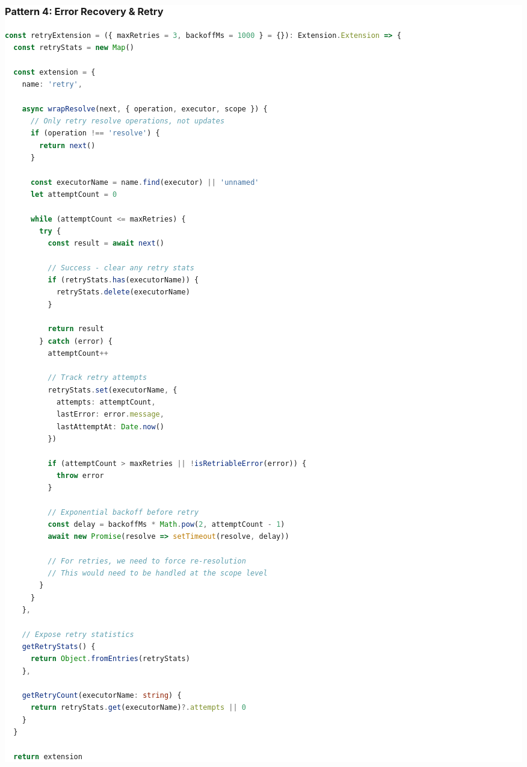 ### Pattern 4: Error Recovery & Retry

```typescript
const retryExtension = ({ maxRetries = 3, backoffMs = 1000 } = {}): Extension.Extension => {
  const retryStats = new Map()

  const extension = {
    name: 'retry',

    async wrapResolve(next, { operation, executor, scope }) {
      // Only retry resolve operations, not updates
      if (operation !== 'resolve') {
        return next()
      }

      const executorName = name.find(executor) || 'unnamed'
      let attemptCount = 0

      while (attemptCount <= maxRetries) {
        try {
          const result = await next()

          // Success - clear any retry stats
          if (retryStats.has(executorName)) {
            retryStats.delete(executorName)
          }

          return result
        } catch (error) {
          attemptCount++

          // Track retry attempts
          retryStats.set(executorName, {
            attempts: attemptCount,
            lastError: error.message,
            lastAttemptAt: Date.now()
          })

          if (attemptCount > maxRetries || !isRetriableError(error)) {
            throw error
          }

          // Exponential backoff before retry
          const delay = backoffMs * Math.pow(2, attemptCount - 1)
          await new Promise(resolve => setTimeout(resolve, delay))

          // For retries, we need to force re-resolution
          // This would need to be handled at the scope level
        }
      }
    },

    // Expose retry statistics
    getRetryStats() {
      return Object.fromEntries(retryStats)
    },

    getRetryCount(executorName: string) {
      return retryStats.get(executorName)?.attempts || 0
    }
  }

  return extension
```